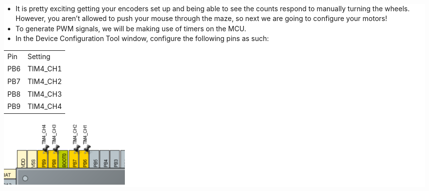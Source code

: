* It is pretty exciting getting your encoders set up and being able to see the counts respond to manually turning the wheels. However, you aren’t allowed to push your mouse through the maze, so next we are going to configure your motors!
* To generate PWM signals, we will be making use of timers on the MCU.
* In the Device Configuration Tool window, configure the following pins as such:

<table>
  <tr>
   <td>
Pin
   </td>
   <td>Setting
   </td>
  </tr>
  <tr>
   <td>PB6
   </td>
   <td>TIM4_CH1
   </td>
  </tr>
  <tr>
   <td>PB7
   </td>
   <td>TIM4_CH2
   </td>
  </tr>
  <tr>
   <td>PB8
   </td>
   <td>TIM4_CH3
   </td>
  </tr>
  <tr>
   <td>PB9
   </td>
   <td>TIM4_CH4
   </td>
  </tr>
</table>



![alt_text](images6/image2.png "image_tooltip")



